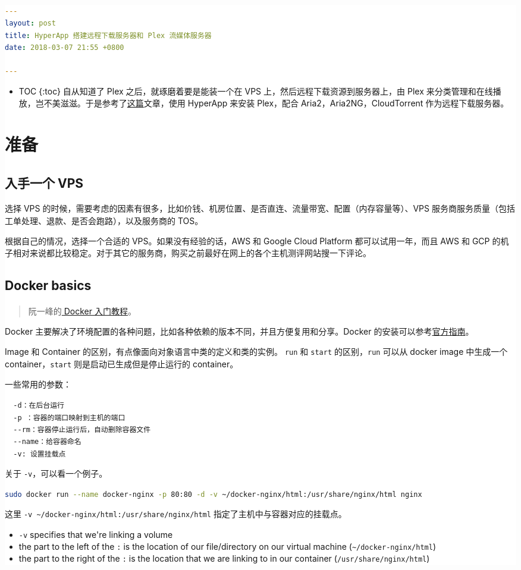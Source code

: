 ```yaml
---
layout: post
title: HyperApp 搭建远程下载服务器和 Plex 流媒体服务器
date: 2018-03-07 21:55 +0800

---
```


* TOC
{:toc}
自从知道了 Plex 之后，就琢磨着要是能装一个在 VPS 上，然后远程下载资源到服务器上，由 Plex 来分类管理和在线播放，岂不美滋滋。于是参考了[这篇](https://benwong.cn/application/aria2-server.html)文章，使用 HyperApp 来安装 Plex，配合 Aria2，Aria2NG，CloudTorrent 作为远程下载服务器。

准备
===

入手一个 VPS
---

选择 VPS 的时候，需要考虑的因素有很多，比如价钱、机房位置、是否直连、流量带宽、配置（内存容量等）、VPS 服务商服务质量（包括工单处理、退款、是否会跑路），以及服务商的 TOS。

根据自己的情况，选择一个合适的 VPS。如果没有经验的话，AWS 和 Google Cloud Platform 都可以试用一年，而且 AWS 和 GCP 的机子相对来说都比较稳定。对于其它的服务商，购买之前最好在网上的各个主机测评网站搜一下评论。

Docker basics
---

> 阮一峰的[ Docker 入门教程](http://www.ruanyifeng.com/blog/2018/02/docker-tutorial.html)。

Docker 主要解决了环境配置的各种问题，比如各种依赖的版本不同，并且方便复用和分享。Docker 的安装可以参考[官方指南](https://docs.docker.com/install/)。

Image 和 Container 的区别，有点像面向对象语言中类的定义和类的实例。 `run` 和 `start` 的区别，`run` 可以从 docker image 中生成一个 container，`start` 则是启动已生成但是停止运行的 container。

一些常用的参数：

```bash
  -d：在后台运行
  -p ：容器的端口映射到主机的端口
  --rm：容器停止运行后，自动删除容器文件
  --name：给容器命名
  -v: 设置挂载点
```

关于 `-v`，可以看一个例子。

```bash
sudo docker run --name docker-nginx -p 80:80 -d -v ~/docker-nginx/html:/usr/share/nginx/html nginx  
```

这里 `-v ~/docker-nginx/html:/usr/share/nginx/html` 指定了主机中与容器对应的挂载点。

- `-v` specifies that we're linking a volume
- the part to the left of the `:` is the location of our file/directory on our virtual machine (`~/docker-nginx/html`)
- the part to the right of the `:` is the location that we are linking to in our container (`/usr/share/nginx/html`)
